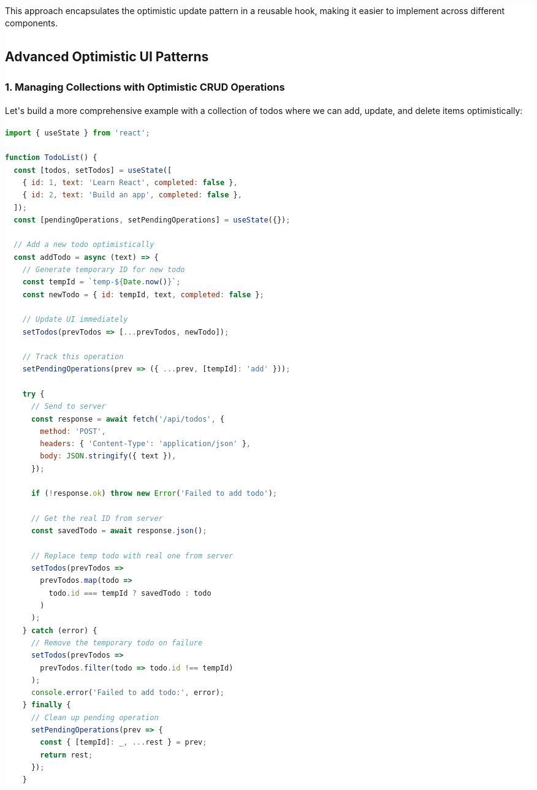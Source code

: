This approach encapsulates the optimistic update pattern in a reusable hook, making it easier to implement across different components.

## Advanced Optimistic UI Patterns

### 1. Managing Collections with Optimistic CRUD Operations

Let's build a more comprehensive example with a collection of todos where we can add, update, and delete items optimistically:

```jsx
import { useState } from 'react';

function TodoList() {
  const [todos, setTodos] = useState([
    { id: 1, text: 'Learn React', completed: false },
    { id: 2, text: 'Build an app', completed: false },
  ]);
  const [pendingOperations, setPendingOperations] = useState({});
  
  // Add a new todo optimistically
  const addTodo = async (text) => {
    // Generate temporary ID for new todo
    const tempId = `temp-${Date.now()}`;
    const newTodo = { id: tempId, text, completed: false };
  
    // Update UI immediately
    setTodos(prevTodos => [...prevTodos, newTodo]);
  
    // Track this operation
    setPendingOperations(prev => ({ ...prev, [tempId]: 'add' }));
  
    try {
      // Send to server
      const response = await fetch('/api/todos', {
        method: 'POST',
        headers: { 'Content-Type': 'application/json' },
        body: JSON.stringify({ text }),
      });
    
      if (!response.ok) throw new Error('Failed to add todo');
    
      // Get the real ID from server
      const savedTodo = await response.json();
    
      // Replace temp todo with real one from server
      setTodos(prevTodos => 
        prevTodos.map(todo => 
          todo.id === tempId ? savedTodo : todo
        )
      );
    } catch (error) {
      // Remove the temporary todo on failure
      setTodos(prevTodos => 
        prevTodos.filter(todo => todo.id !== tempId)
      );
      console.error('Failed to add todo:', error);
    } finally {
      // Clean up pending operation
      setPendingOperations(prev => {
        const { [tempId]: _, ...rest } = prev;
        return rest;
      });
    }
```